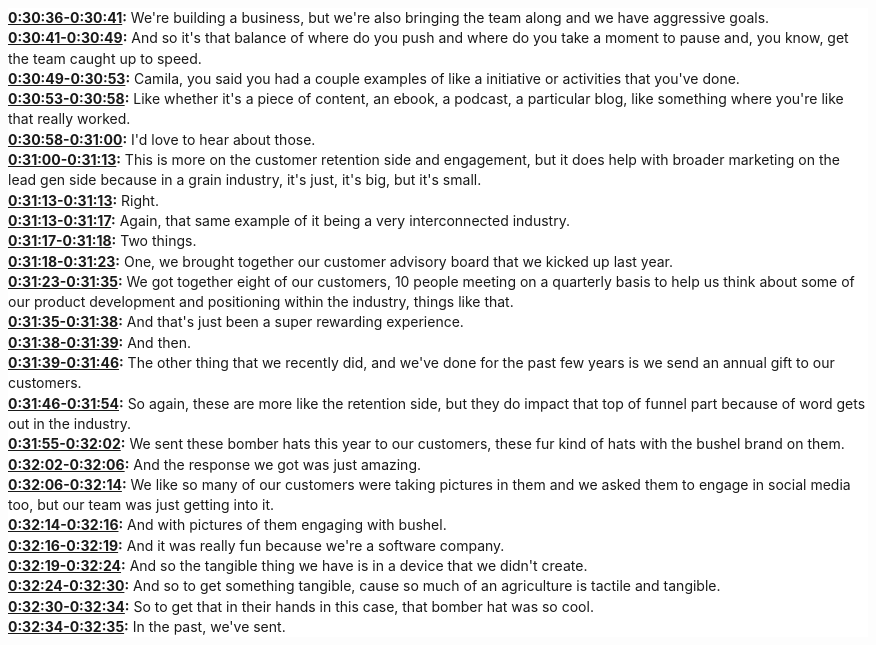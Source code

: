 **[0:30:36-0:30:41](https://www.agtechsowhat.com/agtechsowhatepisodes/2022/2/29/marketing-agtech-bushel-magnetic-ag#t=0:30:36):**  We're building a business, but we're also bringing the team along and we have aggressive goals.  
**[0:30:41-0:30:49](https://www.agtechsowhat.com/agtechsowhatepisodes/2022/2/29/marketing-agtech-bushel-magnetic-ag#t=0:30:41):**  And so it's that balance of where do you push and where do you take a moment to pause and, you know, get the team caught up to speed.  
**[0:30:49-0:30:53](https://www.agtechsowhat.com/agtechsowhatepisodes/2022/2/29/marketing-agtech-bushel-magnetic-ag#t=0:30:49):**  Camila, you said you had a couple examples of like a initiative or activities that you've done.  
**[0:30:53-0:30:58](https://www.agtechsowhat.com/agtechsowhatepisodes/2022/2/29/marketing-agtech-bushel-magnetic-ag#t=0:30:53):**  Like whether it's a piece of content, an ebook, a podcast, a particular blog, like something where you're like that really worked.  
**[0:30:58-0:31:00](https://www.agtechsowhat.com/agtechsowhatepisodes/2022/2/29/marketing-agtech-bushel-magnetic-ag#t=0:30:58):**  I'd love to hear about those.  
**[0:31:00-0:31:13](https://www.agtechsowhat.com/agtechsowhatepisodes/2022/2/29/marketing-agtech-bushel-magnetic-ag#t=0:31:00):**  This is more on the customer retention side and engagement, but it does help with broader marketing on the lead gen side because in a grain industry, it's just, it's big, but it's small.  
**[0:31:13-0:31:13](https://www.agtechsowhat.com/agtechsowhatepisodes/2022/2/29/marketing-agtech-bushel-magnetic-ag#t=0:31:13):**  Right.  
**[0:31:13-0:31:17](https://www.agtechsowhat.com/agtechsowhatepisodes/2022/2/29/marketing-agtech-bushel-magnetic-ag#t=0:31:13):**  Again, that same example of it being a very interconnected industry.  
**[0:31:17-0:31:18](https://www.agtechsowhat.com/agtechsowhatepisodes/2022/2/29/marketing-agtech-bushel-magnetic-ag#t=0:31:17):**  Two things.  
**[0:31:18-0:31:23](https://www.agtechsowhat.com/agtechsowhatepisodes/2022/2/29/marketing-agtech-bushel-magnetic-ag#t=0:31:18):**  One, we brought together our customer advisory board that we kicked up last year.  
**[0:31:23-0:31:35](https://www.agtechsowhat.com/agtechsowhatepisodes/2022/2/29/marketing-agtech-bushel-magnetic-ag#t=0:31:23):**  We got together eight of our customers, 10 people meeting on a quarterly basis to help us think about some of our product development and positioning within the industry, things like that.  
**[0:31:35-0:31:38](https://www.agtechsowhat.com/agtechsowhatepisodes/2022/2/29/marketing-agtech-bushel-magnetic-ag#t=0:31:35):**  And that's just been a super rewarding experience.  
**[0:31:38-0:31:39](https://www.agtechsowhat.com/agtechsowhatepisodes/2022/2/29/marketing-agtech-bushel-magnetic-ag#t=0:31:38):**  And then.  
**[0:31:39-0:31:46](https://www.agtechsowhat.com/agtechsowhatepisodes/2022/2/29/marketing-agtech-bushel-magnetic-ag#t=0:31:39):**  The other thing that we recently did, and we've done for the past few years is we send an annual gift to our customers.  
**[0:31:46-0:31:54](https://www.agtechsowhat.com/agtechsowhatepisodes/2022/2/29/marketing-agtech-bushel-magnetic-ag#t=0:31:46):**  So again, these are more like the retention side, but they do impact that top of funnel part because of word gets out in the industry.  
**[0:31:55-0:32:02](https://www.agtechsowhat.com/agtechsowhatepisodes/2022/2/29/marketing-agtech-bushel-magnetic-ag#t=0:31:55):**  We sent these bomber hats this year to our customers, these fur kind of hats with the bushel brand on them.  
**[0:32:02-0:32:06](https://www.agtechsowhat.com/agtechsowhatepisodes/2022/2/29/marketing-agtech-bushel-magnetic-ag#t=0:32:02):**  And the response we got was just amazing.  
**[0:32:06-0:32:14](https://www.agtechsowhat.com/agtechsowhatepisodes/2022/2/29/marketing-agtech-bushel-magnetic-ag#t=0:32:06):**  We like so many of our customers were taking pictures in them and we asked them to engage in social media too, but our team was just getting into it.  
**[0:32:14-0:32:16](https://www.agtechsowhat.com/agtechsowhatepisodes/2022/2/29/marketing-agtech-bushel-magnetic-ag#t=0:32:14):**  And with pictures of them engaging with bushel.  
**[0:32:16-0:32:19](https://www.agtechsowhat.com/agtechsowhatepisodes/2022/2/29/marketing-agtech-bushel-magnetic-ag#t=0:32:16):**  And it was really fun because we're a software company.  
**[0:32:19-0:32:24](https://www.agtechsowhat.com/agtechsowhatepisodes/2022/2/29/marketing-agtech-bushel-magnetic-ag#t=0:32:19):**  And so the tangible thing we have is in a device that we didn't create.  
**[0:32:24-0:32:30](https://www.agtechsowhat.com/agtechsowhatepisodes/2022/2/29/marketing-agtech-bushel-magnetic-ag#t=0:32:24):**  And so to get something tangible, cause so much of an agriculture is tactile and tangible.  
**[0:32:30-0:32:34](https://www.agtechsowhat.com/agtechsowhatepisodes/2022/2/29/marketing-agtech-bushel-magnetic-ag#t=0:32:30):**  So to get that in their hands in this case, that bomber hat was so cool.  
**[0:32:34-0:32:35](https://www.agtechsowhat.com/agtechsowhatepisodes/2022/2/29/marketing-agtech-bushel-magnetic-ag#t=0:32:34):**  In the past, we've sent.  